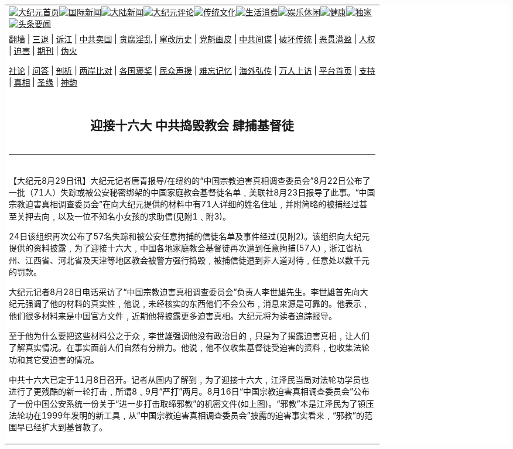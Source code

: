 <a name="1" id="1" target="_blank"></a><span id="1"></span>
<table align=center border="0"><tr><td colspan="2" VALIGN=TOP><a href="https://github.com/qqjcdy3794/djy/blob/master/gb/nf1351518.md#1"><img src="https://raw.githubusercontent.com/qqjcdy3794/www/master/t/djy/1.jpg" title="大纪元首页" alt="大纪元首页"></a><a href="https://github.com/qqjcdy3794/djy/blob/master/gb/n24hr.md#1"><img src="https://raw.githubusercontent.com/qqjcdy3794/www/master/t/djy/3.jpg" title="国际新闻" alt="国际新闻"></a><a href="https://github.com/qqjcdy3794/djy/blob/master/gb/nsc413.md#1"><img src="https://raw.githubusercontent.com/qqjcdy3794/www/master/t/djy/4.jpg" title="大陆新闻" alt="大陆新闻"></a><a href="https://github.com/qqjcdy3794/djy/blob/master/gb/news392.md#1"><img src="https://raw.githubusercontent.com/qqjcdy3794/www/master/t/djy/5.jpg" title="大纪元评论" alt="大纪元评论"></a><a href="https://github.com/qqjcdy3794/djy/blob/master/gb/news2007.md#1"><img src="https://raw.githubusercontent.com/qqjcdy3794/www/master/t/djy/6.jpg" title="传统文化" alt="传统文化"></a><a href="https://github.com/qqjcdy3794/djy/blob/master/gb/news2008.md#1"><img src="https://raw.githubusercontent.com/qqjcdy3794/www/master/t/djy/7.jpg" title="生活消费" alt="生活消费"></a><a href="https://github.com/qqjcdy3794/djy/blob/master/gb/ncyule.md#1"><img src="https://raw.githubusercontent.com/qqjcdy3794/www/master/t/djy/8.jpg" title="娱乐休闲" alt="娱乐休闲"></a><a href="https://github.com/qqjcdy3794/djy/blob/master/gb/nsc1002.md#1"><img src="https://raw.githubusercontent.com/qqjcdy3794/www/master/t/djy/9.jpg" title="健康" alt="健康"></a><a href="https://github.com/qqjcdy3794/djy/blob/master/gb/nf6092.md#1"><img src="https://raw.githubusercontent.com/qqjcdy3794/www/master/t/djy/10a.jpg" title="独家" alt="独家"></a><a href="https://github.com/qqjcdy3794/djy/blob/master/gb/nf4514.md#1"><img src="https://raw.githubusercontent.com/qqjcdy3794/www/master/t/djy/12a.jpg" title="头条要闻" alt="头条要闻"></a></td></tr>
<tr><td colspan="2" VALIGN=TOP><a target="_blank" href="https://github.com/qqjcdy3794/www/blob/master/README.md?zsrh#1">翻墙</a> | <a target="_blank" href="https://github.com/qqjcdy3794/djy/blob/master/gb/nf5657.md#1">三退</a> | <a target="_blank" href="https://github.com/qqjcdy3794/djy/blob/master/gb/nf6124.md#1">诉江</a> | <a target="_blank" href="https://github.com/qqjcdy3794/djy/blob/master/gb/nf1176117.md#1">中共卖国</a> | <a target="_blank" href="https://github.com/qqjcdy3794/djy/blob/master/gb/nf5773.md#1">贪腐淫乱</a> | <a target="_blank" href="https://github.com/qqjcdy3794/djy/blob/master/gb/nf1176115.md#1">窜改历史</a> | <a target="_blank" href="https://github.com/qqjcdy3794/djy/blob/master/gb/nf1176107.md#1">党魁画皮</a> | <a target="_blank" href="https://github.com/qqjcdy3794/djy/blob/master/gb/nf1320400.md#1">中共间谍</a> | <a target="_blank" href="https://github.com/qqjcdy3794/djy/blob/master/gb/nf1176114.md#1">破坏传统</a> | <a target="_blank" href="https://github.com/qqjcdy3794/ntdtv/blob/master/gb/prog447_1.md#1">恶贯满盈</a> | <a target="_blank" href="https://github.com/qqjcdy3794/djy/blob/master/gb/ncid278.md#1">人权</a> | <a target="_blank" href="https://github.com/qqjcdy3794/djy/blob/master/gb/nf1176111.md#1">迫害</a> | <a target="_blank" href="https://gitlab.com/szzdlab/mh-qikan/blob/master/README.md#1">期刊</a> | <a target="_blank" href="https://github.com/qqjcdy3794/djy/blob/master/gb/nf5562.md#1">伪火</a></p><p><a target="_blank" href="https://github.com/qqjcdy3794/djy/blob/master/gb/9p.md#1">社论</a> | <a target="_blank" href="https://github.com/qqjcdy3794/djy/blob/master/gb/nf4378.md#1">问答</a> | <a target="_blank" href="https://github.com/qqjcdy3794/djy/blob/master/gb/nf5792.md#1">剖析</a> | <a target="_blank" href="https://github.com/qqjcdy3794/djy/blob/master/gb/nf5735.md#1">两岸比对</a> | <a target="_blank" href="https://github.com/qqjcdy3794/djy/blob/master/gb/nf6119.md#1">各国褒奖</a> | <a target="_blank" href="https://github.com/qqjcdy3794/djy/blob/master/gb/nf6120.md#1">民众声援</a> | <a target="_blank" href="https://github.com/qqjcdy3794/djy/blob/master/gb/nf1188594.md#1">难忘记忆</a> | <a target="_blank" href="https://github.com/qqjcdy3794/djy/blob/master/gb/nf3180.md#1">海外弘传</a> | <a target="_blank" href="https://github.com/qqjcdy3794/djy/blob/master/gb/nf5410.md#1">万人上访</a> | <a target="_blank" href="https://github.com/qqjcdy3794/www/blob/master/README.md?zsrh#1">平台首页</a> | <a target="_blank" href="https://github.com/qqjcdy3794/djy/blob/master/gb/nf4386.md#1">支持</a> | <a target="_blank" href="https://github.com/qqjcdy3794/djy/blob/master/gb/nf4389.md#1">真相</a> | <a target="_blank" href="https://github.com/qqjcdy3794/djy/blob/master/gb/nf5790.md#1">圣缘</a> | <a target="_blank" href="https://github.com/qqjcdy3794/djy/blob/master/gb/nf4786.md#1">神韵</a></td></tr>
<tr><td VALIGN=TOP width="626"><h2 align=center>迎接十六大 中共捣毁教会 肆捕基督徒</h2>

<h6></h6>
<hr>
	<p><font color=#ffffff>(http://www.epochtimes.com)</font><br />【大纪元8月29日讯】大纪元记者唐青报导/在纽约的“中国宗教迫害真相调查委员会”8月22日公布了一批（71人）失踪或被公安秘密绑架的中国家庭教会<ahref="https://github.com/qqjcdy3794/djy/blob/master/gb/tag/%E5%9F%BA%E7%9D%A3.md#1">基督</a>徒名单﹐美联社8月23日报导了此事。“中国宗教迫害真相调查委员会”在向大纪元提供的材料中有71人详细的姓名住址﹐并附简略的被捕经过甚至关押去向﹐以及一位不知名小女孩的求助信(见附1﹑附3)。</p>
<p>24日该组织再次公布了57名失踪和被公安任意拘捕的信徒名单及事件经过(见附2)。该组织向大纪元提供的资料披露﹐为了迎接十六大﹐中国各地家庭教会<ahref="https://github.com/qqjcdy3794/djy/blob/master/gb/tag/%E5%9F%BA%E7%9D%A3.md#1">基督</a>徒再次遭到任意拘捕(57人)﹐浙江省杭州、江西省、河北省及天津等地区教会被警方强行捣毁﹐被捕信徒遭到非人道对待﹐任意处以数千元的罚款。</p>
<p>大纪元记者8月28日电话采访了“中国宗教迫害真相调查委员会”负责人李世雄先生。李世雄首先向大纪元强调了他的材料的真实性﹐他说﹐未经核实的东西他们不会公布﹐消息来源是可靠的。他表示﹐他们很多材料来是中国官方文件﹐近期他将披露更多迫害真相。大纪元将为读者追踪报导。</p>
<p>至于他为什么要把这些材料公之于众﹐李世雄强调他没有政治目的﹐只是为了揭露迫害真相﹐让人们了解真实情况。在事实面前人们自然有分辨力。他说﹐他不仅收集基督徒受迫害的资料﹐也收集<ahref=http://falundafa.org>法轮功</A>和其它受迫害的情况。</p>
<p>中共十六大已定于11月8日召开。记者从国内了解到﹐为了迎接十六大﹐<ahref=nf801.md#1>江泽民</A>当局对法轮功学员也进行了更残酷的新一轮打击﹐所谓8﹑9月“严打”两月。8月16日“中国宗教迫害真相调查委员会”公布了一份中国公安系统一份关于“进一步打击取缔邪教”的机密文件(如上图)。“邪教”本是江泽民为了镇压法轮功在1999年发明的新工具﹐从“中国宗教迫害真相调查委员会”披露的迫害事实看来﹐“邪教”的范围早已经扩大到基督教了。</p>